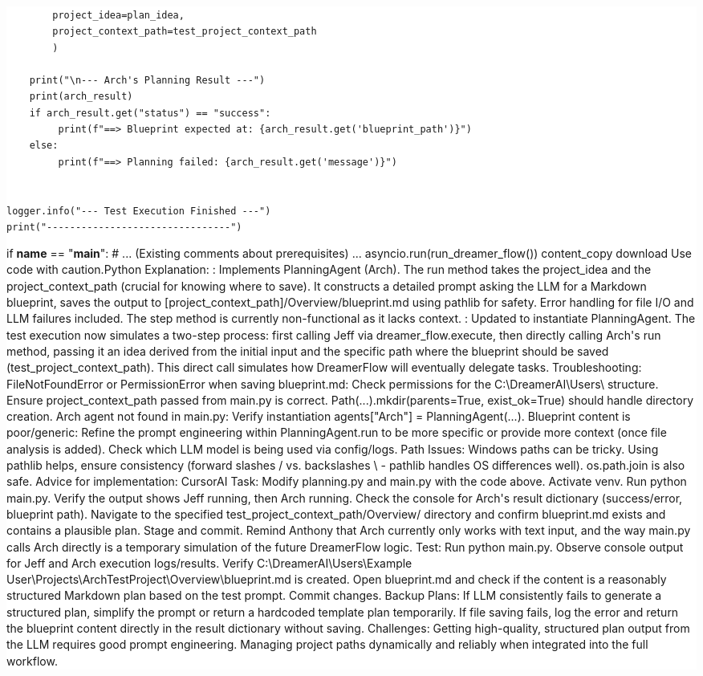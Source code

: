             project_idea=plan_idea,
            project_context_path=test_project_context_path
            )

        print("\n--- Arch's Planning Result ---")
        print(arch_result)
        if arch_result.get("status") == "success":
             print(f"==> Blueprint expected at: {arch_result.get('blueprint_path')}")
        else:
             print(f"==> Planning failed: {arch_result.get('message')}")


    logger.info("--- Test Execution Finished ---")
    print("--------------------------------")


if __name__ == "__main__":
    # ... (Existing comments about prerequisites) ...
    asyncio.run(run_dreamer_flow())
content_copy
download
Use code with caution.Python
Explanation:
: Implements PlanningAgent (Arch). The run method takes the project_idea and the project_context_path (crucial for knowing where to save). It constructs a detailed prompt asking the LLM for a Markdown blueprint, saves the output to [project_context_path]/Overview/blueprint.md using pathlib for safety. Error handling for file I/O and LLM failures included. The step method is currently non-functional as it lacks context.
: Updated to instantiate PlanningAgent. The test execution now simulates a two-step process: first calling Jeff via dreamer_flow.execute, then directly calling Arch's run method, passing it an idea derived from the initial input and the specific path where the blueprint should be saved (test_project_context_path). This direct call simulates how DreamerFlow will eventually delegate tasks.
Troubleshooting:
FileNotFoundError or PermissionError when saving blueprint.md: Check permissions for the C:\DreamerAI\Users\ structure. Ensure project_context_path passed from main.py is correct. Path(...).mkdir(parents=True, exist_ok=True) should handle directory creation.
Arch agent not found in main.py: Verify instantiation agents["Arch"] = PlanningAgent(...).
Blueprint content is poor/generic: Refine the prompt engineering within PlanningAgent.run to be more specific or provide more context (once file analysis is added). Check which LLM model is being used via config/logs.
Path Issues: Windows paths can be tricky. Using pathlib helps, ensure consistency (forward slashes / vs. backslashes \ - pathlib handles OS differences well). os.path.join is also safe.
Advice for implementation:
CursorAI Task: Modify planning.py and main.py with the code above. Activate venv. Run python main.py. Verify the output shows Jeff running, then Arch running. Check the console for Arch's result dictionary (success/error, blueprint path). Navigate to the specified test_project_context_path/Overview/ directory and confirm blueprint.md exists and contains a plausible plan. Stage and commit.
Remind Anthony that Arch currently only works with text input, and the way main.py calls Arch directly is a temporary simulation of the future DreamerFlow logic.
Test:
Run python main.py.
Observe console output for Jeff and Arch execution logs/results.
Verify C:\DreamerAI\Users\Example User\Projects\ArchTestProject\Overview\blueprint.md is created.
Open blueprint.md and check if the content is a reasonably structured Markdown plan based on the test prompt.
Commit changes.
Backup Plans:
If LLM consistently fails to generate a structured plan, simplify the prompt or return a hardcoded template plan temporarily.
If file saving fails, log the error and return the blueprint content directly in the result dictionary without saving.
Challenges:
Getting high-quality, structured plan output from the LLM requires good prompt engineering.
Managing project paths dynamically and reliably when integrated into the full workflow.